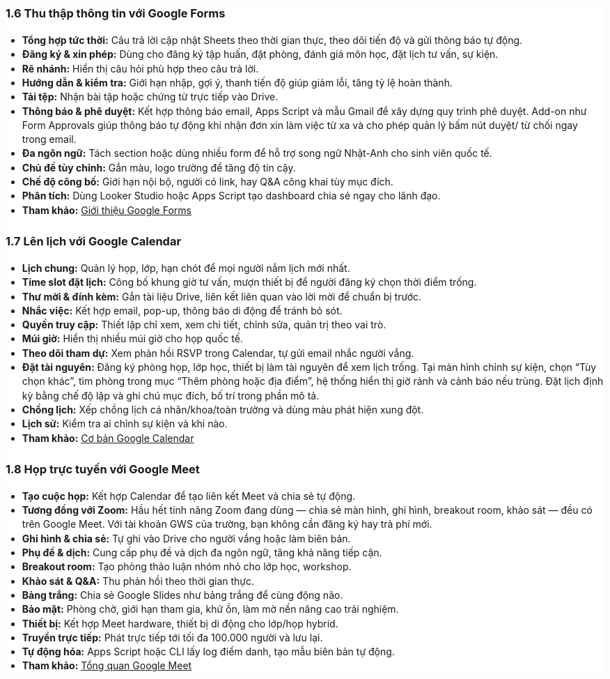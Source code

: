 ### 1.6 Thu thập thông tin với Google Forms
- **Tổng hợp tức thời:** Câu trả lời cập nhật Sheets theo thời gian thực, theo dõi tiến độ và gửi thông báo tự động.
- **Đăng ký & xin phép:** Dùng cho đăng ký tập huấn, đặt phòng, đánh giá môn học, đặt lịch tư vấn, sự kiện.
- **Rẽ nhánh:** Hiển thị câu hỏi phù hợp theo câu trả lời.
- **Hướng dẫn & kiểm tra:** Giới hạn nhập, gợi ý, thanh tiến độ giúp giảm lỗi, tăng tỷ lệ hoàn thành.
- **Tải tệp:** Nhận bài tập hoặc chứng từ trực tiếp vào Drive.
- **Thông báo & phê duyệt:** Kết hợp thông báo email, Apps Script và mẫu Gmail để xây dựng quy trình phê duyệt. Add-on như Form Approvals giúp thông báo tự động khi nhận đơn xin làm việc từ xa và cho phép quản lý bấm nút duyệt/ từ chối ngay trong email.
- **Đa ngôn ngữ:** Tách section hoặc dùng nhiều form để hỗ trợ song ngữ Nhật-Anh cho sinh viên quốc tế.
- **Chủ đề tùy chỉnh:** Gắn màu, logo trường để tăng độ tin cậy.
- **Chế độ công bố:** Giới hạn nội bộ, người có link, hay Q&A công khai tùy mục đích.
- **Phân tích:** Dùng Looker Studio hoặc Apps Script tạo dashboard chia sẻ ngay cho lãnh đạo.
- **Tham khảo:** [Giới thiệu Google Forms](https://support.google.com/docs/topic/6063584?hl=ja)

### 1.7 Lên lịch với Google Calendar
- **Lịch chung:** Quản lý họp, lớp, hạn chót để mọi người nắm lịch mới nhất.
- **Time slot đặt lịch:** Công bố khung giờ tư vấn, mượn thiết bị để người đăng ký chọn thời điểm trống.
- **Thư mời & đính kèm:** Gắn tài liệu Drive, liên kết liên quan vào lời mời để chuẩn bị trước.
- **Nhắc việc:** Kết hợp email, pop-up, thông báo di động để tránh bỏ sót.
- **Quyền truy cập:** Thiết lập chỉ xem, xem chi tiết, chỉnh sửa, quản trị theo vai trò.
- **Múi giờ:** Hiển thị nhiều múi giờ cho họp quốc tế.
- **Theo dõi tham dự:** Xem phản hồi RSVP trong Calendar, tự gửi email nhắc người vắng.
- **Đặt tài nguyên:** Đăng ký phòng họp, lớp học, thiết bị làm tài nguyên để xem lịch trống. Tại màn hình chỉnh sự kiện, chọn “Tùy chọn khác”, tìm phòng trong mục “Thêm phòng hoặc địa điểm”, hệ thống hiển thị giờ rảnh và cảnh báo nếu trùng. Đặt lịch định kỳ bằng chế độ lặp và ghi chú mục đích, bố trí trong phần mô tả.
- **Chồng lịch:** Xếp chồng lịch cá nhân/khoa/toàn trường và dùng màu phát hiện xung đột.
- **Lịch sử:** Kiểm tra ai chỉnh sự kiện và khi nào.
- **Tham khảo:** [Cơ bản Google Calendar](https://support.google.com/calendar?hl=ja#topic=10509771)

### 1.8 Họp trực tuyến với Google Meet
- **Tạo cuộc họp:** Kết hợp Calendar để tạo liên kết Meet và chia sẻ tự động.
- **Tương đồng với Zoom:** Hầu hết tính năng Zoom đang dùng — chia sẻ màn hình, ghi hình, breakout room, khảo sát — đều có trên Google Meet. Với tài khoản GWS của trường, bạn không cần đăng ký hay trả phí mới.
- **Ghi hình & chia sẻ:** Tự ghi vào Drive cho người vắng hoặc làm biên bản.
- **Phụ đề & dịch:** Cung cấp phụ đề và dịch đa ngôn ngữ, tăng khả năng tiếp cận.
- **Breakout room:** Tạo phòng thảo luận nhóm nhỏ cho lớp học, workshop.
- **Khảo sát & Q&A:** Thu phản hồi theo thời gian thực.
- **Bảng trắng:** Chia sẻ Google Slides như bảng trắng để cùng động não.
- **Bảo mật:** Phòng chờ, giới hạn tham gia, khử ồn, làm mờ nền nâng cao trải nghiệm.
- **Thiết bị:** Kết hợp Meet hardware, thiết bị di động cho lớp/họp hybrid.
- **Truyền trực tiếp:** Phát trực tiếp tới tối đa 100.000 người và lưu lại.
- **Tự động hóa:** Apps Script hoặc CLI lấy log điểm danh, tạo mẫu biên bản tự động.
- **Tham khảo:** [Tổng quan Google Meet](https://support.google.com/meet?hl=ja)
